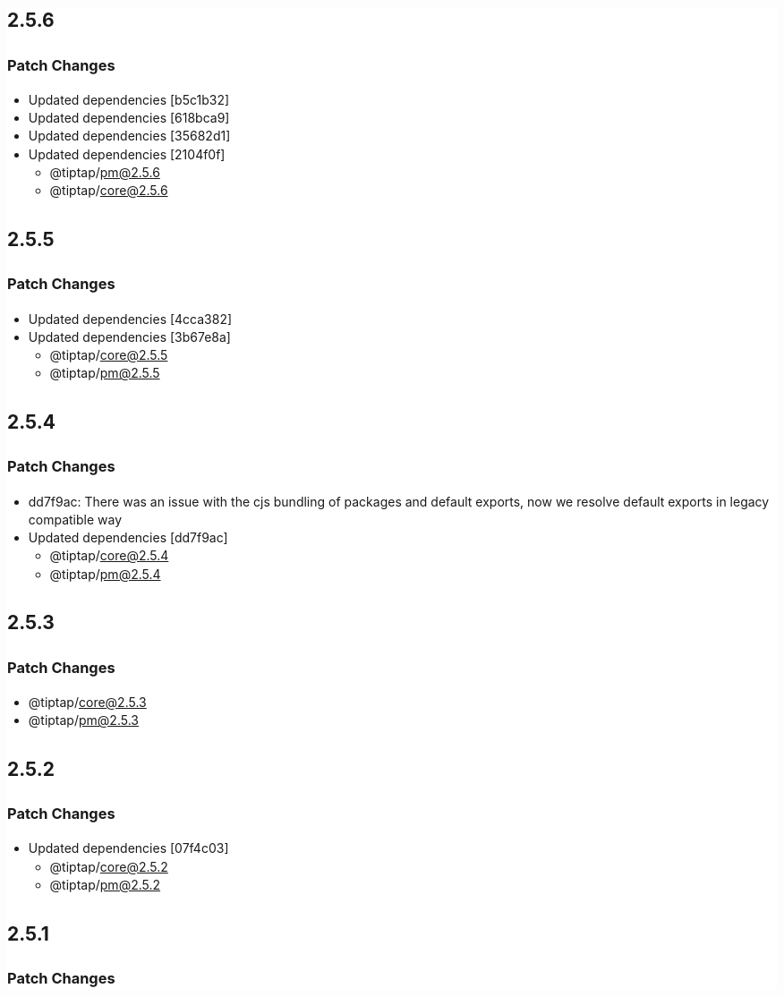 ## 2.5.6

### Patch Changes

- Updated dependencies [b5c1b32]
- Updated dependencies [618bca9]
- Updated dependencies [35682d1]
- Updated dependencies [2104f0f]
  - @tiptap/pm@2.5.6
  - @tiptap/core@2.5.6

## 2.5.5

### Patch Changes

- Updated dependencies [4cca382]
- Updated dependencies [3b67e8a]
  - @tiptap/core@2.5.5
  - @tiptap/pm@2.5.5

## 2.5.4

### Patch Changes

- dd7f9ac: There was an issue with the cjs bundling of packages and default exports, now we resolve default exports in legacy compatible way
- Updated dependencies [dd7f9ac]
  - @tiptap/core@2.5.4
  - @tiptap/pm@2.5.4

## 2.5.3

### Patch Changes

- @tiptap/core@2.5.3
- @tiptap/pm@2.5.3

## 2.5.2

### Patch Changes

- Updated dependencies [07f4c03]
  - @tiptap/core@2.5.2
  - @tiptap/pm@2.5.2

## 2.5.1

### Patch Changes
